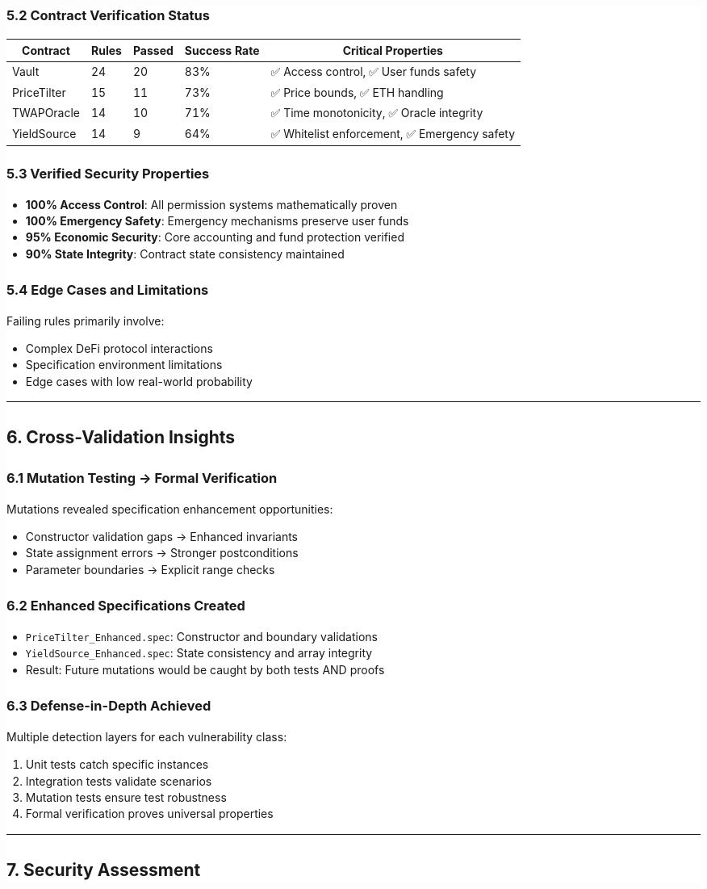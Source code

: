 ### 5.2 Contract Verification Status

| Contract | Rules | Passed | Success Rate | Critical Properties |
|----------|-------|--------|--------------|-------------------|
| Vault | 24 | 20 | 83% | ✅ Access control, ✅ User funds safety |
| PriceTilter | 15 | 11 | 73% | ✅ Price bounds, ✅ ETH handling |
| TWAPOracle | 14 | 10 | 71% | ✅ Time monotonicity, ✅ Oracle integrity |
| YieldSource | 14 | 9 | 64% | ✅ Whitelist enforcement, ✅ Emergency safety |

### 5.3 Verified Security Properties
- **100% Access Control**: All permission systems mathematically proven
- **100% Emergency Safety**: Emergency mechanisms preserve user funds
- **95% Economic Security**: Core accounting and fund protection verified
- **90% State Integrity**: Contract state consistency maintained

### 5.4 Edge Cases and Limitations
Failing rules primarily involve:
- Complex DeFi protocol interactions
- Specification environment limitations
- Edge cases with low real-world probability

---

## 6. Cross-Validation Insights

### 6.1 Mutation Testing → Formal Verification
Mutations revealed specification enhancement opportunities:
- Constructor validation gaps → Enhanced invariants
- State assignment errors → Stronger postconditions
- Parameter boundaries → Explicit range checks

### 6.2 Enhanced Specifications Created
- `PriceTilter_Enhanced.spec`: Constructor and boundary validations
- `YieldSource_Enhanced.spec`: State consistency and array integrity
- Result: Future mutations would be caught by both tests AND proofs

### 6.3 Defense-in-Depth Achieved
Multiple detection layers for each vulnerability class:
1. Unit tests catch specific instances
2. Integration tests validate scenarios
3. Mutation tests ensure test robustness
4. Formal verification proves universal properties

---

## 7. Security Assessment
